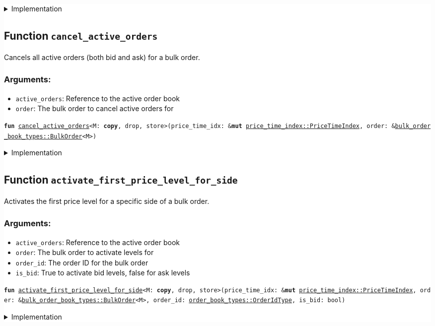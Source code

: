 

<details><summary>Implementation</summary></details>

<a id="0x7_bulk_order_book_cancel_active_orders"></a>

## Function `cancel_active_orders`

Cancels all active orders (both bid and ask) for a bulk order.


<a id="@Arguments:_14"></a>

### Arguments:

- <code>active_orders</code>: Reference to the active order book
- <code>order</code>: The bulk order to cancel active orders for


<pre><code><b>fun</b> <a href="bulk_order_book.md#0x7_bulk_order_book_cancel_active_orders">cancel_active_orders</a>&lt;M: <b>copy</b>, drop, store&gt;(price_time_idx: &<b>mut</b> <a href="price_time_index.md#0x7_price_time_index_PriceTimeIndex">price_time_index::PriceTimeIndex</a>, order: &<a href="bulk_order_book_types.md#0x7_bulk_order_book_types_BulkOrder">bulk_order_book_types::BulkOrder</a>&lt;M&gt;)
</code></pre>



<details><summary>Implementation</summary></details>

<a id="0x7_bulk_order_book_activate_first_price_level_for_side"></a>

## Function `activate_first_price_level_for_side`

Activates the first price level for a specific side of a bulk order.


<a id="@Arguments:_15"></a>

### Arguments:

- <code>active_orders</code>: Reference to the active order book
- <code>order</code>: The bulk order to activate levels for
- <code>order_id</code>: The order ID for the bulk order
- <code>is_bid</code>: True to activate bid levels, false for ask levels


<pre><code><b>fun</b> <a href="bulk_order_book.md#0x7_bulk_order_book_activate_first_price_level_for_side">activate_first_price_level_for_side</a>&lt;M: <b>copy</b>, drop, store&gt;(price_time_idx: &<b>mut</b> <a href="price_time_index.md#0x7_price_time_index_PriceTimeIndex">price_time_index::PriceTimeIndex</a>, order: &<a href="bulk_order_book_types.md#0x7_bulk_order_book_types_BulkOrder">bulk_order_book_types::BulkOrder</a>&lt;M&gt;, order_id: <a href="order_book_types.md#0x7_order_book_types_OrderIdType">order_book_types::OrderIdType</a>, is_bid: bool)
</code></pre>



<details><summary>Implementation</summary></details>

<a id="0x7_bulk_order_book_activate_first_price_levels"></a>
